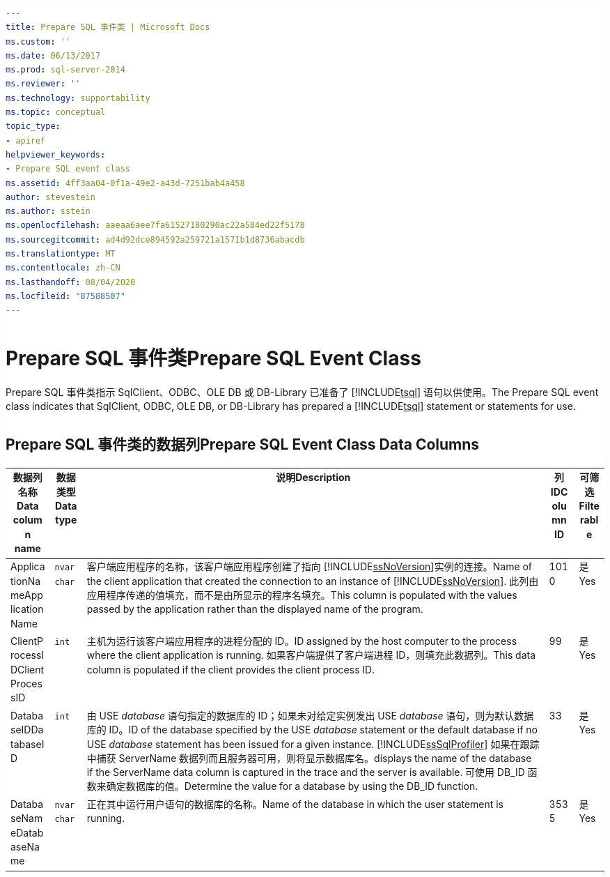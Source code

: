 ```yaml
---
title: Prepare SQL 事件类 | Microsoft Docs
ms.custom: ''
ms.date: 06/13/2017
ms.prod: sql-server-2014
ms.reviewer: ''
ms.technology: supportability
ms.topic: conceptual
topic_type:
- apiref
helpviewer_keywords:
- Prepare SQL event class
ms.assetid: 4ff3aa04-0f1a-49e2-a43d-7251bab4a458
author: stevestein
ms.author: sstein
ms.openlocfilehash: aaeaa6aee7fa61527180290ac22a584ed22f5178
ms.sourcegitcommit: ad4d92dce894592a259721a1571b1d8736abacdb
ms.translationtype: MT
ms.contentlocale: zh-CN
ms.lasthandoff: 08/04/2020
ms.locfileid: "87588507"
---
```

# <a name="prepare-sql-event-class"></a><span data-ttu-id="8b8f9-102">Prepare SQL 事件类</span><span class="sxs-lookup"><span data-stu-id="8b8f9-102">Prepare SQL Event Class</span></span>
  <span data-ttu-id="8b8f9-103">Prepare SQL 事件类指示 SqlClient、ODBC、OLE DB 或 DB-Library 已准备了 [!INCLUDE[tsql](../../includes/tsql-md.md)] 语句以供使用。</span><span class="sxs-lookup"><span data-stu-id="8b8f9-103">The Prepare SQL event class indicates that SqlClient, ODBC, OLE DB, or DB-Library has prepared a [!INCLUDE[tsql](../../includes/tsql-md.md)] statement or statements for use.</span></span>  
  
## <a name="prepare-sql-event-class-data-columns"></a><span data-ttu-id="8b8f9-104">Prepare SQL 事件类的数据列</span><span class="sxs-lookup"><span data-stu-id="8b8f9-104">Prepare SQL Event Class Data Columns</span></span>  
  
|<span data-ttu-id="8b8f9-105">数据列名称</span><span class="sxs-lookup"><span data-stu-id="8b8f9-105">Data column name</span></span>|<span data-ttu-id="8b8f9-106">数据类型</span><span class="sxs-lookup"><span data-stu-id="8b8f9-106">Data type</span></span>|<span data-ttu-id="8b8f9-107">说明</span><span class="sxs-lookup"><span data-stu-id="8b8f9-107">Description</span></span>|<span data-ttu-id="8b8f9-108">列 ID</span><span class="sxs-lookup"><span data-stu-id="8b8f9-108">Column ID</span></span>|<span data-ttu-id="8b8f9-109">可筛选</span><span class="sxs-lookup"><span data-stu-id="8b8f9-109">Filterable</span></span>|  
|----------------------|---------------|-----------------|---------------|----------------|  
|<span data-ttu-id="8b8f9-110">ApplicationName</span><span class="sxs-lookup"><span data-stu-id="8b8f9-110">ApplicationName</span></span>|`nvarchar`|<span data-ttu-id="8b8f9-111">客户端应用程序的名称，该客户端应用程序创建了指向 [!INCLUDE[ssNoVersion](../../includes/ssnoversion-md.md)]实例的连接。</span><span class="sxs-lookup"><span data-stu-id="8b8f9-111">Name of the client application that created the connection to an instance of [!INCLUDE[ssNoVersion](../../includes/ssnoversion-md.md)].</span></span> <span data-ttu-id="8b8f9-112">此列由应用程序传递的值填充，而不是由所显示的程序名填充。</span><span class="sxs-lookup"><span data-stu-id="8b8f9-112">This column is populated with the values passed by the application rather than the displayed name of the program.</span></span>|<span data-ttu-id="8b8f9-113">10</span><span class="sxs-lookup"><span data-stu-id="8b8f9-113">10</span></span>|<span data-ttu-id="8b8f9-114">是</span><span class="sxs-lookup"><span data-stu-id="8b8f9-114">Yes</span></span>|  
|<span data-ttu-id="8b8f9-115">ClientProcessID</span><span class="sxs-lookup"><span data-stu-id="8b8f9-115">ClientProcessID</span></span>|`int`|<span data-ttu-id="8b8f9-116">主机为运行该客户端应用程序的进程分配的 ID。</span><span class="sxs-lookup"><span data-stu-id="8b8f9-116">ID assigned by the host computer to the process where the client application is running.</span></span> <span data-ttu-id="8b8f9-117">如果客户端提供了客户端进程 ID，则填充此数据列。</span><span class="sxs-lookup"><span data-stu-id="8b8f9-117">This data column is populated if the client provides the client process ID.</span></span>|<span data-ttu-id="8b8f9-118">9</span><span class="sxs-lookup"><span data-stu-id="8b8f9-118">9</span></span>|<span data-ttu-id="8b8f9-119">是</span><span class="sxs-lookup"><span data-stu-id="8b8f9-119">Yes</span></span>|  
|<span data-ttu-id="8b8f9-120">DatabaseID</span><span class="sxs-lookup"><span data-stu-id="8b8f9-120">DatabaseID</span></span>|`int`|<span data-ttu-id="8b8f9-121">由 USE *database* 语句指定的数据库的 ID；如果未对给定实例发出 USE *database* 语句，则为默认数据库的 ID。</span><span class="sxs-lookup"><span data-stu-id="8b8f9-121">ID of the database specified by the USE *database* statement or the default database if no USE *database* statement has been issued for a given instance.</span></span> [!INCLUDE[ssSqlProfiler](../../includes/sssqlprofiler-md.md)] <span data-ttu-id="8b8f9-122">如果在跟踪中捕获 ServerName 数据列而且服务器可用，则将显示数据库名。</span><span class="sxs-lookup"><span data-stu-id="8b8f9-122">displays the name of the database if the ServerName data column is captured in the trace and the server is available.</span></span> <span data-ttu-id="8b8f9-123">可使用 DB_ID 函数来确定数据库的值。</span><span class="sxs-lookup"><span data-stu-id="8b8f9-123">Determine the value for a database by using the DB_ID function.</span></span>|<span data-ttu-id="8b8f9-124">3</span><span class="sxs-lookup"><span data-stu-id="8b8f9-124">3</span></span>|<span data-ttu-id="8b8f9-125">是</span><span class="sxs-lookup"><span data-stu-id="8b8f9-125">Yes</span></span>|  
|<span data-ttu-id="8b8f9-126">DatabaseName</span><span class="sxs-lookup"><span data-stu-id="8b8f9-126">DatabaseName</span></span>|`nvarchar`|<span data-ttu-id="8b8f9-127">正在其中运行用户语句的数据库的名称。</span><span class="sxs-lookup"><span data-stu-id="8b8f9-127">Name of the database in which the user statement is running.</span></span>|<span data-ttu-id="8b8f9-128">35</span><span class="sxs-lookup"><span data-stu-id="8b8f9-128">35</span></span>|<span data-ttu-id="8b8f9-129">是</span><span class="sxs-lookup"><span data-stu-id="8b8f9-129">Yes</span></span>|  